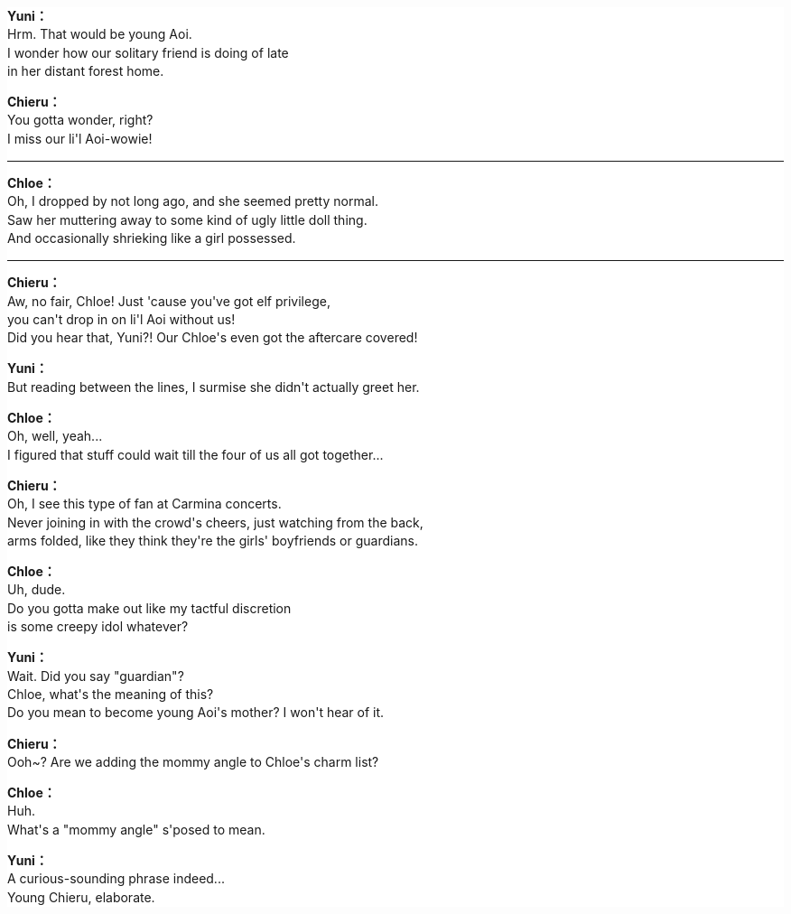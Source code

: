 **Yuni：**  
Hrm. That would be young Aoi.  
I wonder how our solitary friend is doing of late  
in her distant forest home.  
  
**Chieru：**  
You gotta wonder, right?  
I miss our li'l Aoi-wowie!  
  

---  
  
**Chloe：**  
Oh, I dropped by not long ago, and she seemed pretty normal.  
Saw her muttering away to some kind of ugly little doll thing.  
And occasionally shrieking like a girl possessed.  
  

---  
  
**Chieru：**  
Aw, no fair, Chloe! Just 'cause you've got elf privilege,  
you can't drop in on li'l Aoi without us!  
Did you hear that, Yuni?! Our Chloe's even got the aftercare covered!  
  
**Yuni：**  
But reading between the lines, I surmise she didn't actually greet her.  
  
**Chloe：**  
Oh, well, yeah...  
I figured that stuff could wait till the four of us all got together...  
  
**Chieru：**  
Oh, I see this type of fan at Carmina concerts.  
Never joining in with the crowd's cheers, just watching from the back,  
arms folded, like they think they're the girls' boyfriends or guardians.  
  
**Chloe：**  
Uh, dude.  
Do you gotta make out like my tactful discretion  
is some creepy idol whatever?  
  
**Yuni：**  
Wait. Did you say \"guardian\"?  
Chloe, what's the meaning of this?  
Do you mean to become young Aoi's mother? I won't hear of it.  
  
**Chieru：**  
Ooh~? Are we adding the mommy angle to Chloe's charm list?  
  
**Chloe：**  
Huh.  
What's a \"mommy angle\" s'posed to mean.  
  
**Yuni：**  
A curious-sounding phrase indeed...  
Young Chieru, elaborate.  
  